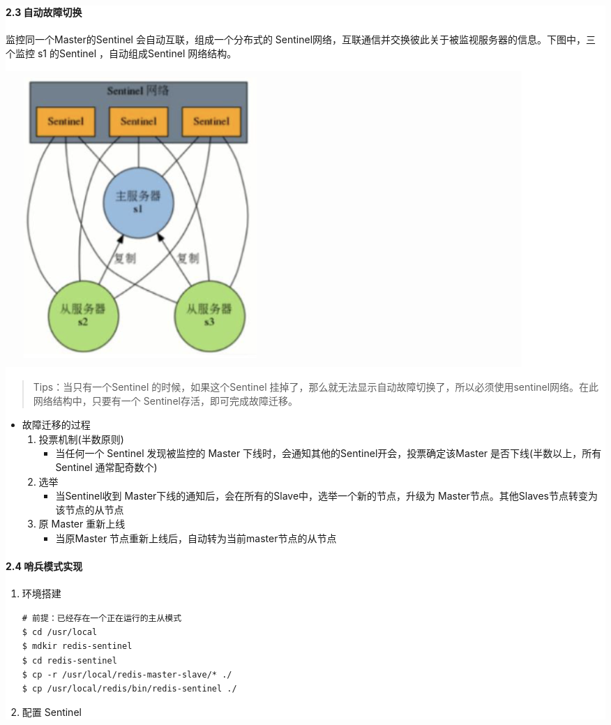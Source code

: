 #### 2.3 自动故障切换

监控同一个Master的Sentinel 会自动互联，组成一个分布式的 Sentinel网络，互联通信并交换彼此关于被监视服务器的信息。下图中，三个监控 s1 的Sentinel ，自动组成Sentinel 网络结构。

<img src="/img/images/redis/03/22-自动故障切换.png" />

> Tips：当只有一个Sentinel 的时候，如果这个Sentinel 挂掉了，那么就无法显示自动故障切换了，所以必须使用sentinel网络。在此网络结构中，只要有一个 Sentinel存活，即可完成故障迁移。

* 故障迁移的过程
  1. 投票机制(半数原则)
     * 当任何一个 Sentinel 发现被监控的 Master 下线时，会通知其他的Sentinel开会，投票确定该Master 是否下线(半数以上，所有 Sentinel 通常配奇数个)
  2. 选举
     * 当Sentinel收到 Master下线的通知后，会在所有的Slave中，选举一个新的节点，升级为 Master节点。其他Slaves节点转变为该节点的从节点
  3. 原 Master 重新上线
     * 当原Master 节点重新上线后，自动转为当前master节点的从节点

#### 2.4 哨兵模式实现

1. 环境搭建

   ```shell
   # 前提：已经存在一个正在运行的主从模式
   $ cd /usr/local
   $ mdkir redis-sentinel
   $ cd redis-sentinel
   $ cp -r /usr/local/redis-master-slave/* ./
   $ cp /usr/local/redis/bin/redis-sentinel ./
   ```

2. 配置 Sentinel
